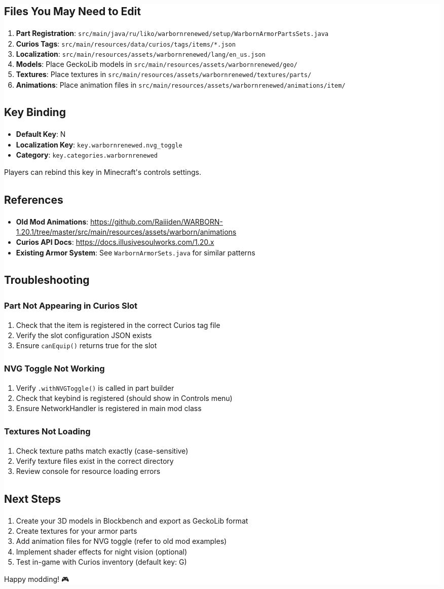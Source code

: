 ## Files You May Need to Edit

1. **Part Registration**: `src/main/java/ru/liko/warbornrenewed/setup/WarbornArmorPartsSets.java`
2. **Curios Tags**: `src/main/resources/data/curios/tags/items/*.json`
3. **Localization**: `src/main/resources/assets/warbornrenewed/lang/en_us.json`
4. **Models**: Place GeckoLib models in `src/main/resources/assets/warbornrenewed/geo/`
5. **Textures**: Place textures in `src/main/resources/assets/warbornrenewed/textures/parts/`
6. **Animations**: Place animation files in `src/main/resources/assets/warbornrenewed/animations/item/`

## Key Binding

- **Default Key**: N
- **Localization Key**: `key.warbornrenewed.nvg_toggle`
- **Category**: `key.categories.warbornrenewed`

Players can rebind this key in Minecraft's controls settings.

## References

- **Old Mod Animations**: https://github.com/Raiiiden/WARBORN-1.20.1/tree/master/src/main/resources/assets/warborn/animations
- **Curios API Docs**: https://docs.illusivesoulworks.com/1.20.x
- **Existing Armor System**: See `WarbornArmorSets.java` for similar patterns

## Troubleshooting

### Part Not Appearing in Curios Slot
1. Check that the item is registered in the correct Curios tag file
2. Verify the slot configuration JSON exists
3. Ensure `canEquip()` returns true for the slot

### NVG Toggle Not Working
1. Verify `.withNVGToggle()` is called in part builder
2. Check that keybind is registered (should show in Controls menu)
3. Ensure NetworkHandler is registered in main mod class

### Textures Not Loading
1. Check texture paths match exactly (case-sensitive)
2. Verify texture files exist in the correct directory
3. Review console for resource loading errors

## Next Steps

1. Create your 3D models in Blockbench and export as GeckoLib format
2. Create textures for your armor parts
3. Add animation files for NVG toggle (refer to old mod examples)
4. Implement shader effects for night vision (optional)
5. Test in-game with Curios inventory (default key: G)

Happy modding! 🎮
